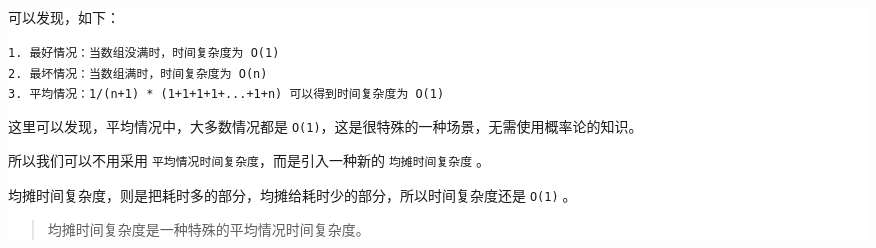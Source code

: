 可以发现，如下：

```
1. 最好情况：当数组没满时，时间复杂度为 O(1)
2. 最坏情况：当数组满时，时间复杂度为 O(n)
3. 平均情况：1/(n+1) * (1+1+1+1+...+1+n) 可以得到时间复杂度为 O(1)
```

这里可以发现，平均情况中，大多数情况都是 `O(1)`，这是很特殊的一种场景，无需使用概率论的知识。

所以我们可以不用采用 `平均情况时间复杂度`，而是引入一种新的 `均摊时间复杂度` 。

均摊时间复杂度，则是把耗时多的部分，均摊给耗时少的部分，所以时间复杂度还是 `O(1)` 。

> 均摊时间复杂度是一种特殊的平均情况时间复杂度。